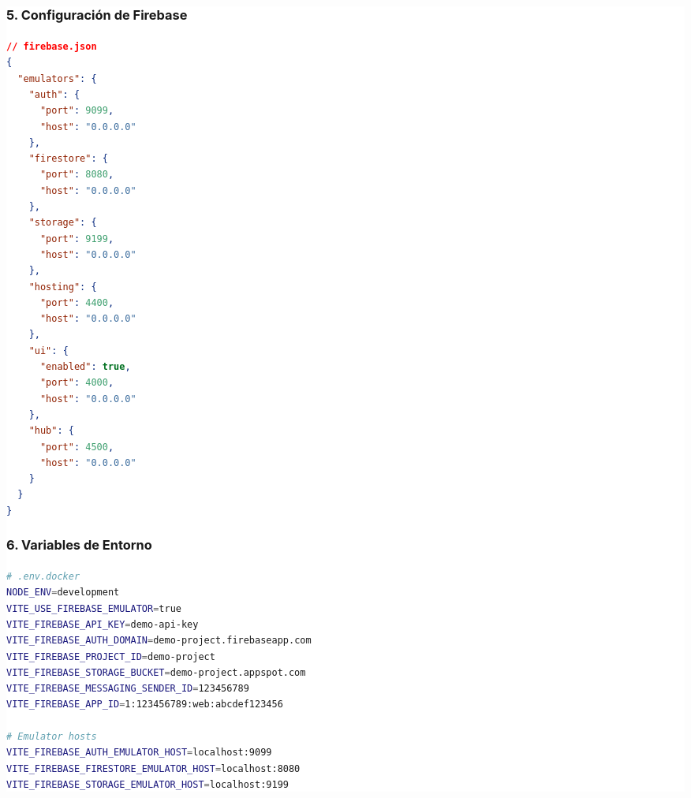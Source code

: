 ### 5. Configuración de Firebase
```json
// firebase.json
{
  "emulators": {
    "auth": {
      "port": 9099,
      "host": "0.0.0.0"
    },
    "firestore": {
      "port": 8080,
      "host": "0.0.0.0"
    },
    "storage": {
      "port": 9199,
      "host": "0.0.0.0"
    },
    "hosting": {
      "port": 4400,
      "host": "0.0.0.0"
    },
    "ui": {
      "enabled": true,
      "port": 4000,
      "host": "0.0.0.0"
    },
    "hub": {
      "port": 4500,
      "host": "0.0.0.0"
    }
  }
}
```

### 6. Variables de Entorno
```bash
# .env.docker
NODE_ENV=development
VITE_USE_FIREBASE_EMULATOR=true
VITE_FIREBASE_API_KEY=demo-api-key
VITE_FIREBASE_AUTH_DOMAIN=demo-project.firebaseapp.com
VITE_FIREBASE_PROJECT_ID=demo-project
VITE_FIREBASE_STORAGE_BUCKET=demo-project.appspot.com
VITE_FIREBASE_MESSAGING_SENDER_ID=123456789
VITE_FIREBASE_APP_ID=1:123456789:web:abcdef123456

# Emulator hosts
VITE_FIREBASE_AUTH_EMULATOR_HOST=localhost:9099
VITE_FIREBASE_FIRESTORE_EMULATOR_HOST=localhost:8080
VITE_FIREBASE_STORAGE_EMULATOR_HOST=localhost:9199
```
